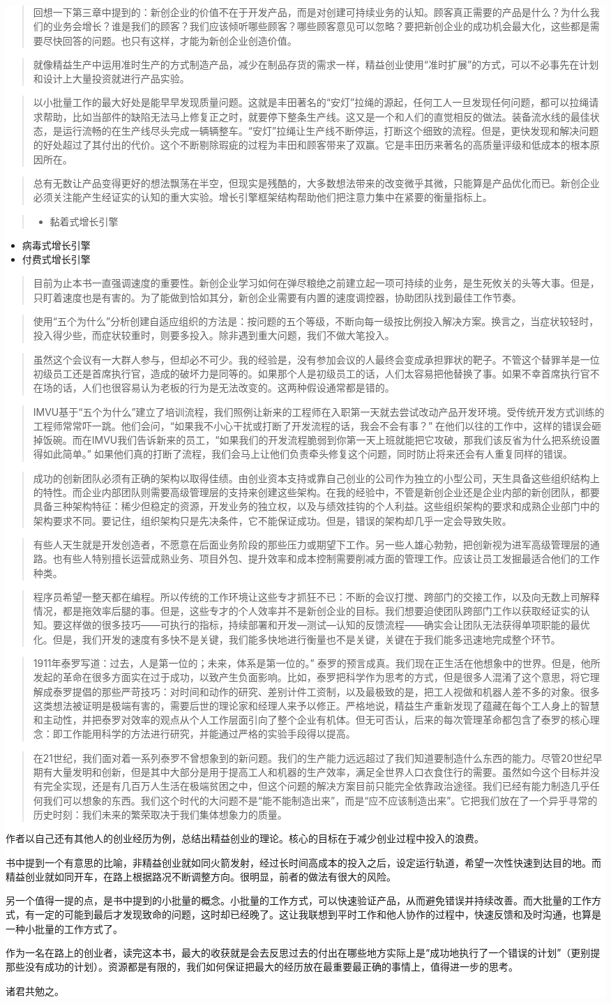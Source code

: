 >回想一下第三章中提到的：新创企业的价值不在于开发产品，而是对创建可持续业务的认知。顾客真正需要的产品是什么？为什么我们的业务会增长？谁是我们的顾客？我们应该倾听哪些顾客？哪些顾客意见可以忽略？要把新创企业的成功机会最大化，这些都是需要尽快回答的问题。也只有这样，才能为新创企业创造价值。

>就像精益生产中运用准时生产的方式制造产品，减少在制品存货的需求一样，精益创业使用“准时扩展”的方式，可以不必事先在计划和设计上大量投资就进行产品实验。

>以小批量工作的最大好处是能早早发现质量问题。这就是丰田著名的“安灯”拉绳的源起，任何工人一旦发现任何问题，都可以拉绳请求帮助，比如当部件的缺陷无法马上修复正之时，就要停下整条生产线。这又是一个和人们的直觉相反的做法。装备流水线的最佳状态，是运行流畅的在生产线尽头完成一辆辆整车。“安灯”拉绳让生产线不断停运，打断这个细致的流程。但是，更快发现和解决问题的好处超过了其付出的代价。这个不断剔除瑕疵的过程为丰田和顾客带来了双赢。它是丰田历来著名的高质量评级和低成本的根本原因所在。

>总有无数让产品变得更好的想法飘荡在半空，但现实是残酷的，大多数想法带来的改变微乎其微，只能算是产品优化而已。新创企业必须关注能产生经证实的认知的重大实验。增长引擎框架结构帮助他们把注意力集中在紧要的衡量指标上。

>- 黏着式增长引擎
- 病毒式增长引擎
- 付费式增长引擎

>目前为止本书一直强调速度的重要性。新创企业学习如何在弹尽粮绝之前建立起一项可持续的业务，是生死攸关的头等大事。但是，只盯着速度也是有害的。为了能做到恰如其分，新创企业需要有内置的速度调控器，协助团队找到最佳工作节奏。

>使用“五个为什么”分析创建自适应组织的方法是：按问题的五个等级，不断向每一级按比例投入解决方案。换言之，当症状较轻时，投入得少些，而症状较重时，则要多投入。除非遇到重大问题，我们不做大笔投入。

>虽然这个会议有一大群人参与，但却必不可少。我的经验是，没有参加会议的人最终会变成承担罪状的靶子。不管这个替罪羊是一位初级员工还是首席执行官，造成的破坏力是同等的。如果那个人是初级员工的话，人们太容易把他替换了事。如果不幸首席执行官不在场的话，人们也很容易认为老板的行为是无法改变的。这两种假设通常都是错的。

>IMVU基于“五个为什么”建立了培训流程，我们照例让新来的工程师在入职第一天就去尝试改动产品开发环境。受传统开发方式训练的工程师常常吓一跳。他们会问，“如果我不小心干扰或打断了开发流程的话，我会不会有事？” 在他们以往的工作中，这样的错误会砸掉饭碗。而在IMVU我们告诉新来的员工，“如果我们的开发流程脆弱到你第一天上班就能把它攻破，那我们该反省为什么把系统设置得如此简单。” 如果他们真的打断了流程，我们会马上让他们负责牵头修复这个问题，同时防止将来还会有人重复同样的错误。

>成功的创新团队必须有正确的架构以取得佳绩。由创业资本支持或靠自己创业的公司作为独立的小型公司，天生具备这些组织结构上的特性。而企业内部团队则需要高级管理层的支持来创建这些架构。在我的经验中，不管是新创企业还是企业内部的新创团队，都要具备三种架构特征：稀少但稳定的资源，开发业务的独立权，以及与绩效挂钩的个人利益。这些组织架构的要求和成熟企业部门中的架构要求不同。要记住，组织架构只是先决条件，它不能保证成功。但是，错误的架构却几乎一定会导致失败。

>有些人天生就是开发创造者，不愿意在后面业务阶段的那些压力或期望下工作。另一些人雄心勃勃，把创新视为进军高级管理层的通路。也有些人特别擅长运营成熟业务、项目外包、提升效率和成本控制需要削减方面的管理工作。应该让员工发掘最适合他们的工作种类。

>程序员希望一整天都在编程。所以传统的工作环境让这些专才抓狂不已：不断的会议打搅、跨部门的交接工作，以及向无数上司解释情况，都是拖效率后腿的事。但是，这些专才的个人效率并不是新创企业的目标。我们想要迫使团队跨部门工作以获取经证实的认知。要这样做的很多技巧——可执行的指标，持续部署和开发—测试—认知的反馈流程——确实会让团队无法获得单项职能的最优化。但是，我们开发的速度有多快不是关键，我们能多快地进行衡量也不是关键，关键在于我们能多迅速地完成整个环节。

>1911年泰罗写道：过去，人是第一位的；未来，体系是第一位的。” 泰罗的预言成真。我们现在正生活在他想象中的世界。但是，他所发起的革命在很多方面实在过于成功，以致产生负面影响。比如，泰罗把科学作为思考的方式，但是很多人混淆了这个意思，将它理解成泰罗提倡的那些严苛技巧：对时间和动作的研究、差别计件工资制，以及最极致的是，把工人视做和机器人差不多的对象。很多这类想法被证明是极端有害的，需要后世的理论家和经理人来予以修正。严格地说，精益生产重新发现了蕴藏在每个工人身上的智慧和主动性，并把泰罗对效率的观点从个人工作层面引向了整个企业有机体。但无可否认，后来的每次管理革命都包含了泰罗的核心理念：即工作能用科学的方法进行研究，并能通过严格的实验手段得以提高。

>在21世纪，我们面对着一系列泰罗不曾想象到的新问题。我们的生产能力远远超过了我们知道要制造什么东西的能力。尽管20世纪早期有大量发明和创新，但是其中大部分是用于提高工人和机器的生产效率，满足全世界人口衣食住行的需要。虽然如今这个目标并没有完全实现，还是有几百万人生活在极端贫困之中，但这个问题的解决方案目前只能完全依靠政治途径。我们已经有能力制造几乎任何我们可以想象的东西。我们这个时代的大问题不是“能不能制造出来”，而是“应不应该制造出来”。它把我们放在了一个异乎寻常的历史时刻：我们未来的繁荣取决于我们集体想象力的质量。

作者以自己还有其他人的创业经历为例，总结出精益创业的理论。核心的目标在于减少创业过程中投入的浪费。

书中提到一个有意思的比喻，非精益创业就如同火箭发射，经过长时间高成本的投入之后，设定运行轨道，希望一次性快速到达目的地。而精益创业就如同开车，在路上根据路况不断调整方向。很明显，前者的做法有很大的风险。

另一个值得一提的点，是书中提到的小批量的概念。小批量的工作方式，可以快速验证产品，从而避免错误并持续改善。而大批量的工作方式，有一定的可能到最后才发现致命的问题，这时却已经晚了。这让我联想到平时工作和他人协作的过程中，快速反馈和及时沟通，也算是一种小批量的工作方式了。

作为一名在路上的创业者，读完这本书，最大的收获就是会去反思过去的付出在哪些地方实际上是“成功地执行了一个错误的计划”（更别提那些没有成功的计划）。资源都是有限的，我们如何保证把最大的经历放在最重要最正确的事情上，值得进一步的思考。

诸君共勉之。